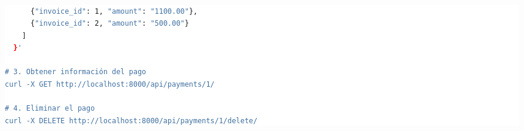 ```bash
      {"invoice_id": 1, "amount": "1100.00"},
      {"invoice_id": 2, "amount": "500.00"}
    ]
  }'

# 3. Obtener información del pago
curl -X GET http://localhost:8000/api/payments/1/

# 4. Eliminar el pago
curl -X DELETE http://localhost:8000/api/payments/1/delete/
```
